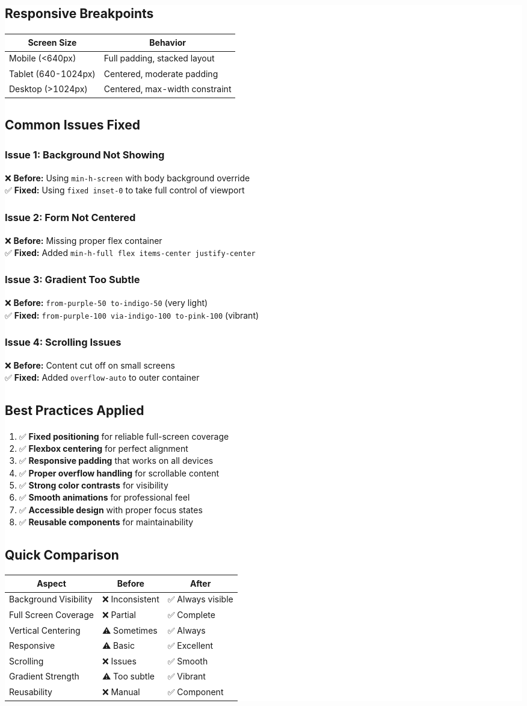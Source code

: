 ## Responsive Breakpoints

| Screen Size | Behavior |
|-------------|----------|
| Mobile (<640px) | Full padding, stacked layout |
| Tablet (640-1024px) | Centered, moderate padding |
| Desktop (>1024px) | Centered, max-width constraint |

## Common Issues Fixed

### Issue 1: Background Not Showing
❌ **Before:** Using `min-h-screen` with body background override  
✅ **Fixed:** Using `fixed inset-0` to take full control of viewport

### Issue 2: Form Not Centered
❌ **Before:** Missing proper flex container  
✅ **Fixed:** Added `min-h-full flex items-center justify-center`

### Issue 3: Gradient Too Subtle
❌ **Before:** `from-purple-50 to-indigo-50` (very light)  
✅ **Fixed:** `from-purple-100 via-indigo-100 to-pink-100` (vibrant)

### Issue 4: Scrolling Issues
❌ **Before:** Content cut off on small screens  
✅ **Fixed:** Added `overflow-auto` to outer container

## Best Practices Applied

1. ✅ **Fixed positioning** for reliable full-screen coverage
2. ✅ **Flexbox centering** for perfect alignment
3. ✅ **Responsive padding** that works on all devices
4. ✅ **Proper overflow handling** for scrollable content
5. ✅ **Strong color contrasts** for visibility
6. ✅ **Smooth animations** for professional feel
7. ✅ **Accessible design** with proper focus states
8. ✅ **Reusable components** for maintainability

## Quick Comparison

| Aspect | Before | After |
|--------|--------|-------|
| Background Visibility | ❌ Inconsistent | ✅ Always visible |
| Full Screen Coverage | ❌ Partial | ✅ Complete |
| Vertical Centering | ⚠️ Sometimes | ✅ Always |
| Responsive | ⚠️ Basic | ✅ Excellent |
| Scrolling | ❌ Issues | ✅ Smooth |
| Gradient Strength | ⚠️ Too subtle | ✅ Vibrant |
| Reusability | ❌ Manual | ✅ Component |
